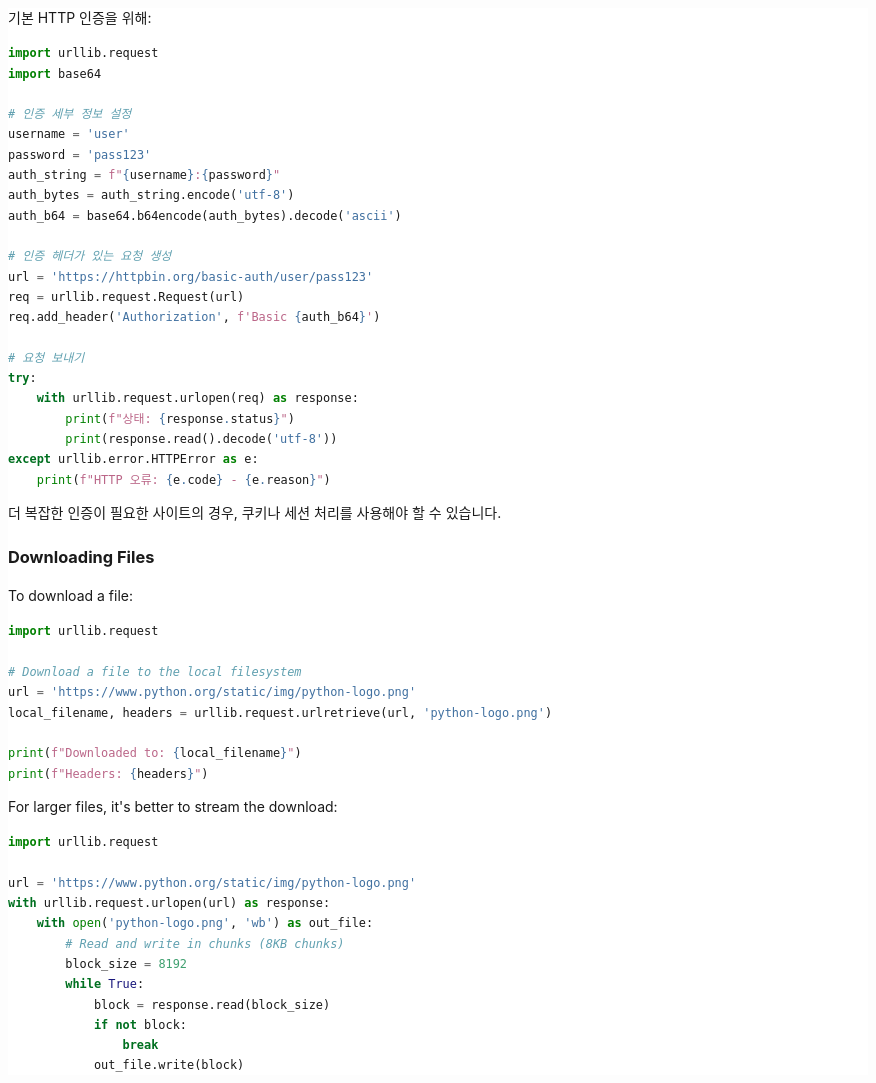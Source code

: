 기본 HTTP 인증을 위해:

```python
import urllib.request
import base64

# 인증 세부 정보 설정
username = 'user'
password = 'pass123'
auth_string = f"{username}:{password}"
auth_bytes = auth_string.encode('utf-8')
auth_b64 = base64.b64encode(auth_bytes).decode('ascii')

# 인증 헤더가 있는 요청 생성
url = 'https://httpbin.org/basic-auth/user/pass123'
req = urllib.request.Request(url)
req.add_header('Authorization', f'Basic {auth_b64}')

# 요청 보내기
try:
    with urllib.request.urlopen(req) as response:
        print(f"상태: {response.status}")
        print(response.read().decode('utf-8'))
except urllib.error.HTTPError as e:
    print(f"HTTP 오류: {e.code} - {e.reason}")
```

더 복잡한 인증이 필요한 사이트의 경우, 쿠키나 세션 처리를 사용해야 할 수 있습니다.

### Downloading Files

To download a file:

```python
import urllib.request

# Download a file to the local filesystem
url = 'https://www.python.org/static/img/python-logo.png'
local_filename, headers = urllib.request.urlretrieve(url, 'python-logo.png')

print(f"Downloaded to: {local_filename}")
print(f"Headers: {headers}")
```

For larger files, it's better to stream the download:

```python
import urllib.request

url = 'https://www.python.org/static/img/python-logo.png'
with urllib.request.urlopen(url) as response:
    with open('python-logo.png', 'wb') as out_file:
        # Read and write in chunks (8KB chunks)
        block_size = 8192
        while True:
            block = response.read(block_size)
            if not block:
                break
            out_file.write(block)
```
